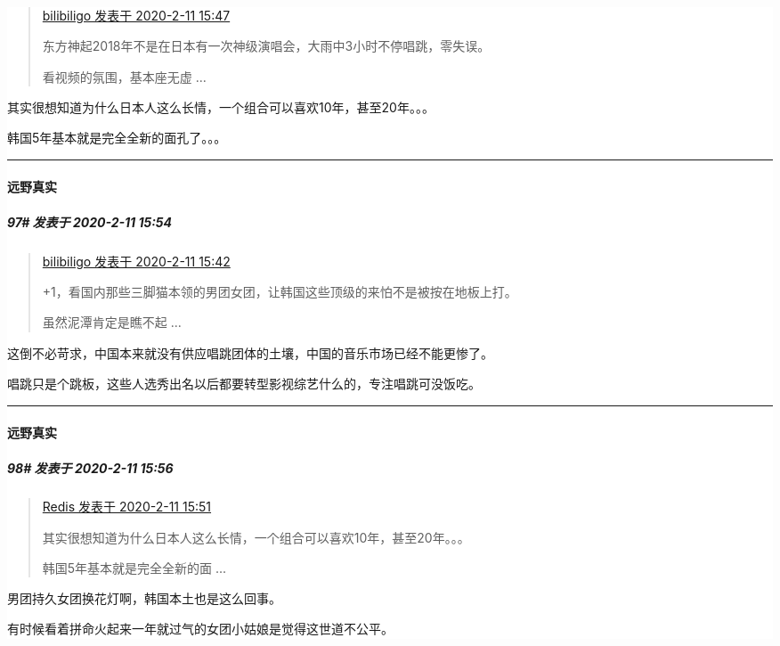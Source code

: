 

<blockquote><a href="httphttps://bbs.saraba1st.com/2b/forum.php?mod=redirect&amp;goto=findpost&amp;pid=46388767&amp;ptid=1913233" target="_blank">bilibiligo 发表于 2020-2-11 15:47</a>

东方神起2018年不是在日本有一次神级演唱会，大雨中3小时不停唱跳，零失误。


看视频的氛围，基本座无虚 ...</blockquote>
其实很想知道为什么日本人这么长情，一个组合可以喜欢10年，甚至20年。。。


韩国5年基本就是完全全新的面孔了。。。







-----

####  远野真实  
##### 97#       发表于 2020-2-11 15:54



<blockquote><a href="httphttps://bbs.saraba1st.com/2b/forum.php?mod=redirect&amp;goto=findpost&amp;pid=46388718&amp;ptid=1913233" target="_blank">bilibiligo 发表于 2020-2-11 15:42</a>

+1，看国内那些三脚猫本领的男团女团，让韩国这些顶级的来怕不是被按在地板上打。


虽然泥潭肯定是瞧不起 ...</blockquote>
这倒不必苛求，中国本来就没有供应唱跳团体的土壤，中国的音乐市场已经不能更惨了。


唱跳只是个跳板，这些人选秀出名以后都要转型影视综艺什么的，专注唱跳可没饭吃。







-----

####  远野真实  
##### 98#       发表于 2020-2-11 15:56



<blockquote><a href="httphttps://bbs.saraba1st.com/2b/forum.php?mod=redirect&amp;goto=findpost&amp;pid=46388795&amp;ptid=1913233" target="_blank">Redis 发表于 2020-2-11 15:51</a>

其实很想知道为什么日本人这么长情，一个组合可以喜欢10年，甚至20年。。。


韩国5年基本就是完全全新的面 ...</blockquote>
男团持久女团换花灯啊，韩国本土也是这么回事。


有时候看着拼命火起来一年就过气的女团小姑娘是觉得这世道不公平。






